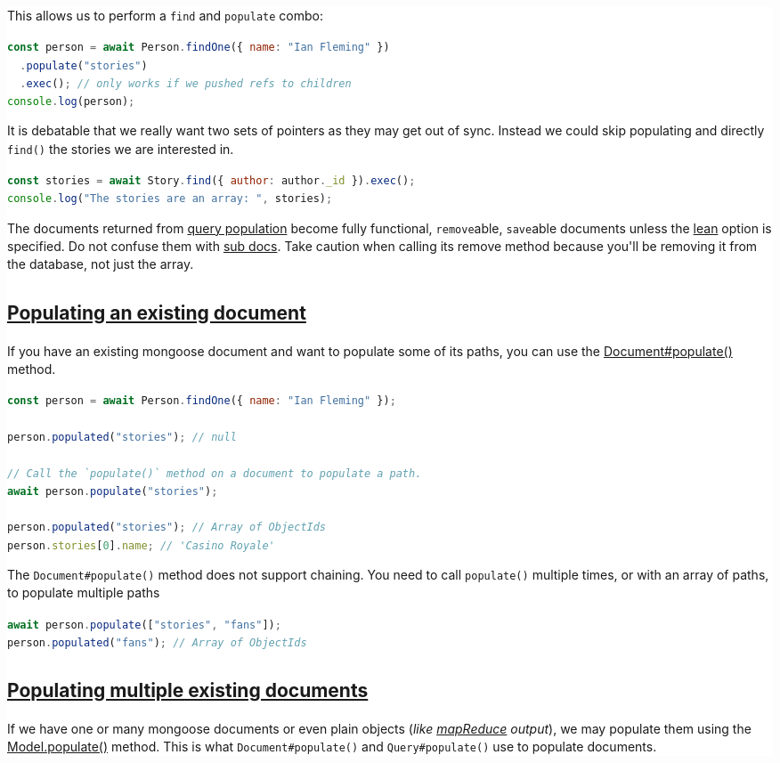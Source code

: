 This allows us to perform a `find` and `populate` combo:

```javascript
const person = await Person.findOne({ name: "Ian Fleming" })
  .populate("stories")
  .exec(); // only works if we pushed refs to children
console.log(person);
```

It is debatable that we really want two sets of pointers as they may get
out of sync. Instead we could skip populating and directly `find()` the
stories we are interested in.

```javascript
const stories = await Story.find({ author: author._id }).exec();
console.log("The stories are an array: ", stories);
```

The documents returned from
[query population](api/query.html#query_Query-populate) become fully
functional, `remove`able, `save`able documents unless the
[lean](api/query.html#query_Query-lean) option is specified. Do not confuse
them with [sub docs](subdocs.html). Take caution when calling its
remove method because you'll be removing it from the database, not just
the array.

<h2 id="populate_an_existing_mongoose_document"><a href="#populate_an_existing_mongoose_document">Populating an existing document</a></h2>

If you have an existing mongoose document and want to populate some of its
paths, you can use the
[Document#populate()](api/document.html#document_Document-populate) method.

```javascript
const person = await Person.findOne({ name: "Ian Fleming" });

person.populated("stories"); // null

// Call the `populate()` method on a document to populate a path.
await person.populate("stories");

person.populated("stories"); // Array of ObjectIds
person.stories[0].name; // 'Casino Royale'
```

The `Document#populate()` method does not support chaining.
You need to call `populate()` multiple times, or with an array of paths, to populate multiple paths

```javascript
await person.populate(["stories", "fans"]);
person.populated("fans"); // Array of ObjectIds
```

<h2 id="populate_multiple_documents"><a href="#populate_multiple_documents">Populating multiple existing documents</a></h2>

If we have one or many mongoose documents or even plain objects
(_like [mapReduce](api/model.html#model_Model-mapReduce) output_), we may
populate them using the [Model.populate()](api/model.html#model_Model-populate)
method. This is what `Document#populate()`
and `Query#populate()` use to populate documents.
